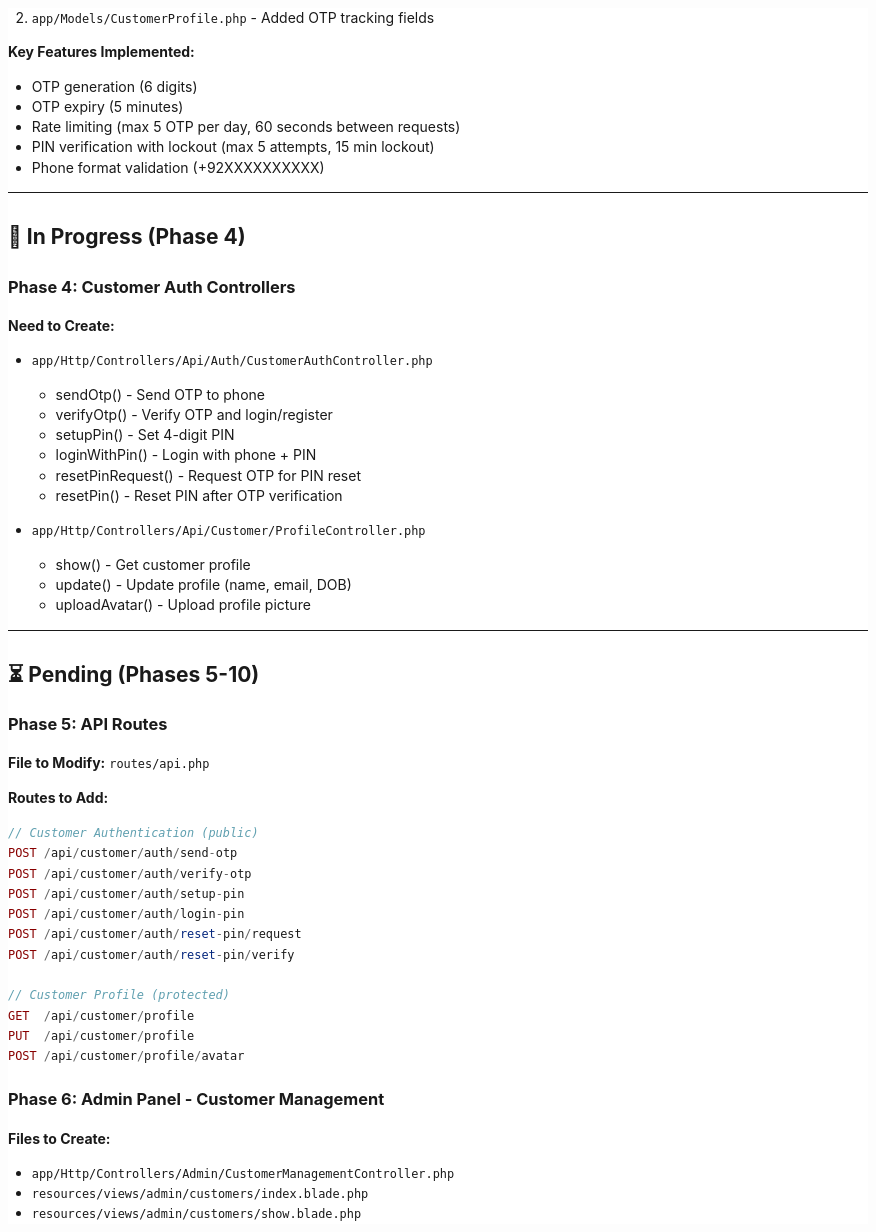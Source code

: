2. `app/Models/CustomerProfile.php` - Added OTP tracking fields

**Key Features Implemented:**
- OTP generation (6 digits)
- OTP expiry (5 minutes)
- Rate limiting (max 5 OTP per day, 60 seconds between requests)
- PIN verification with lockout (max 5 attempts, 15 min lockout)
- Phone format validation (+92XXXXXXXXXX)

---

## 🚧 In Progress (Phase 4)

### Phase 4: Customer Auth Controllers
**Need to Create:**
- `app/Http/Controllers/Api/Auth/CustomerAuthController.php`
  - sendOtp() - Send OTP to phone
  - verifyOtp() - Verify OTP and login/register
  - setupPin() - Set 4-digit PIN
  - loginWithPin() - Login with phone + PIN
  - resetPinRequest() - Request OTP for PIN reset
  - resetPin() - Reset PIN after OTP verification

- `app/Http/Controllers/Api/Customer/ProfileController.php`
  - show() - Get customer profile
  - update() - Update profile (name, email, DOB)
  - uploadAvatar() - Upload profile picture

---

## ⏳ Pending (Phases 5-10)

### Phase 5: API Routes
**File to Modify:** `routes/api.php`

**Routes to Add:**
```php
// Customer Authentication (public)
POST /api/customer/auth/send-otp
POST /api/customer/auth/verify-otp
POST /api/customer/auth/setup-pin
POST /api/customer/auth/login-pin
POST /api/customer/auth/reset-pin/request
POST /api/customer/auth/reset-pin/verify

// Customer Profile (protected)
GET  /api/customer/profile
PUT  /api/customer/profile
POST /api/customer/profile/avatar
```

### Phase 6: Admin Panel - Customer Management
**Files to Create:**
- `app/Http/Controllers/Admin/CustomerManagementController.php`
- `resources/views/admin/customers/index.blade.php`
- `resources/views/admin/customers/show.blade.php`
